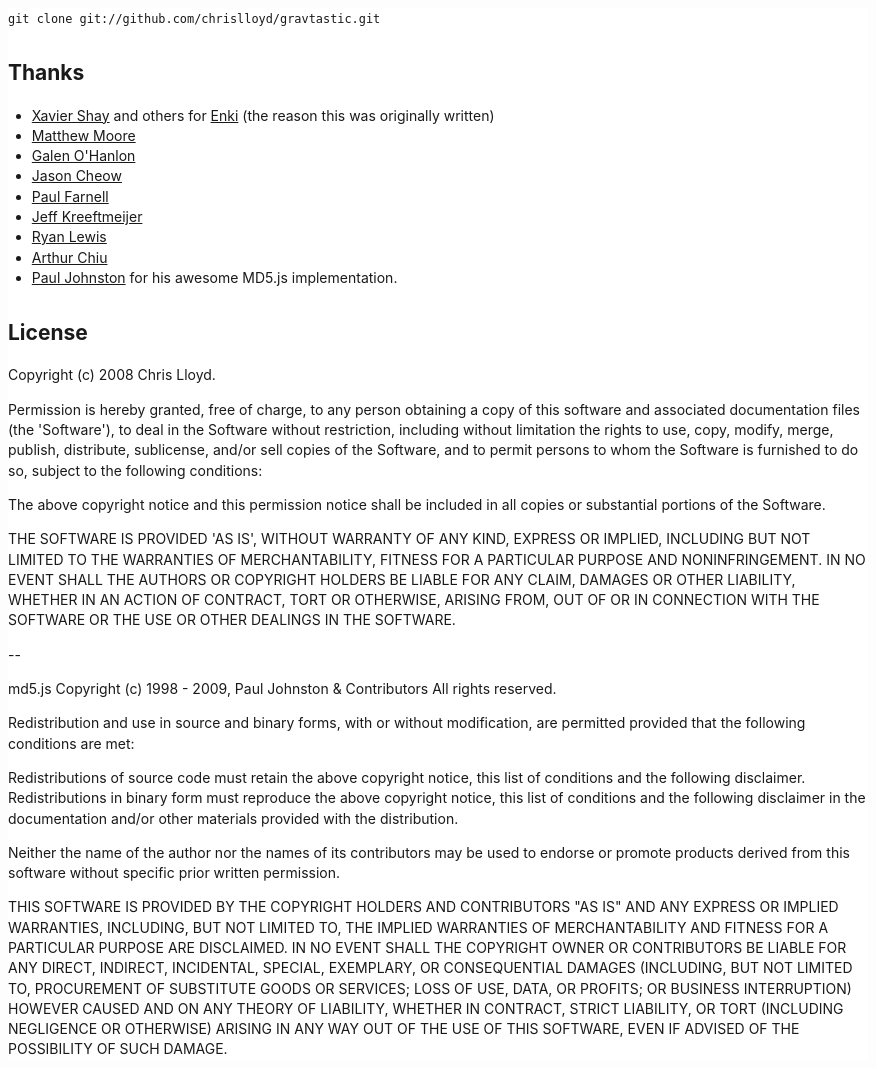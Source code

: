    git clone git://github.com/chrislloyd/gravtastic.git


## Thanks

* [Xavier Shay](http://github.com/xaviershay) and others for [Enki](http://enkiblog.com) (the reason this was originally written)
* [Matthew Moore](http://github.com/moorage)
* [Galen O'Hanlon](http://github.com/gohanlon)
* [Jason Cheow](http://jasoncheow.com)
* [Paul Farnell](http://github.com/salted)
* [Jeff Kreeftmeijer](http://github.com/jeffkreeftmeijer)
* [Ryan Lewis](http://github.com/c00lryguy)
* [Arthur Chiu](http://github.com/achiu)
* [Paul Johnston](http://pajhome.org.uk/crypt/md5/) for his awesome MD5.js implementation.


## License

Copyright (c) 2008 Chris Lloyd.

Permission is hereby granted, free of charge, to any person obtaining a copy of this software and associated documentation files (the 'Software'), to deal in the Software without restriction, including without limitation the rights to use, copy, modify, merge, publish, distribute, sublicense, and/or sell copies of the Software, and to permit persons to whom the Software is furnished to do so, subject to the following conditions:

The above copyright notice and this permission notice shall be included in all copies or substantial portions of the Software.

THE SOFTWARE IS PROVIDED 'AS IS', WITHOUT WARRANTY OF ANY KIND, EXPRESS OR IMPLIED, INCLUDING BUT NOT LIMITED TO THE WARRANTIES OF MERCHANTABILITY, FITNESS FOR A PARTICULAR PURPOSE AND NONINFRINGEMENT. IN NO EVENT SHALL THE AUTHORS OR COPYRIGHT HOLDERS BE LIABLE FOR ANY CLAIM, DAMAGES OR OTHER LIABILITY, WHETHER IN AN ACTION OF CONTRACT, TORT OR OTHERWISE, ARISING FROM, OUT OF OR IN CONNECTION WITH THE SOFTWARE OR THE USE OR OTHER DEALINGS IN THE SOFTWARE.

--

md5.js Copyright (c) 1998 - 2009, Paul Johnston & Contributors
All rights reserved.

Redistribution and use in source and binary forms, with or without modification, are permitted provided that the following conditions are met:

Redistributions of source code must retain the above copyright notice, this list of conditions and the following disclaimer. Redistributions in binary form must reproduce the above copyright notice, this list of conditions and the following disclaimer in the documentation and/or other materials provided with the distribution.

Neither the name of the author nor the names of its contributors may be used to endorse or promote products derived from this software without specific prior written permission.

THIS SOFTWARE IS PROVIDED BY THE COPYRIGHT HOLDERS AND CONTRIBUTORS "AS IS" AND ANY EXPRESS OR IMPLIED WARRANTIES, INCLUDING, BUT NOT LIMITED TO, THE IMPLIED WARRANTIES OF MERCHANTABILITY AND FITNESS FOR A PARTICULAR PURPOSE ARE DISCLAIMED. IN NO EVENT SHALL THE COPYRIGHT OWNER OR CONTRIBUTORS BE LIABLE FOR ANY DIRECT, INDIRECT, INCIDENTAL, SPECIAL, EXEMPLARY, OR CONSEQUENTIAL DAMAGES (INCLUDING, BUT NOT LIMITED TO, PROCUREMENT OF SUBSTITUTE GOODS OR SERVICES; LOSS OF USE, DATA, OR PROFITS; OR BUSINESS INTERRUPTION) HOWEVER CAUSED AND ON ANY THEORY OF LIABILITY, WHETHER IN CONTRACT, STRICT LIABILITY, OR TORT (INCLUDING NEGLIGENCE OR OTHERWISE) ARISING IN ANY WAY OUT OF THE USE OF THIS SOFTWARE, EVEN IF ADVISED OF THE POSSIBILITY OF SUCH DAMAGE.
